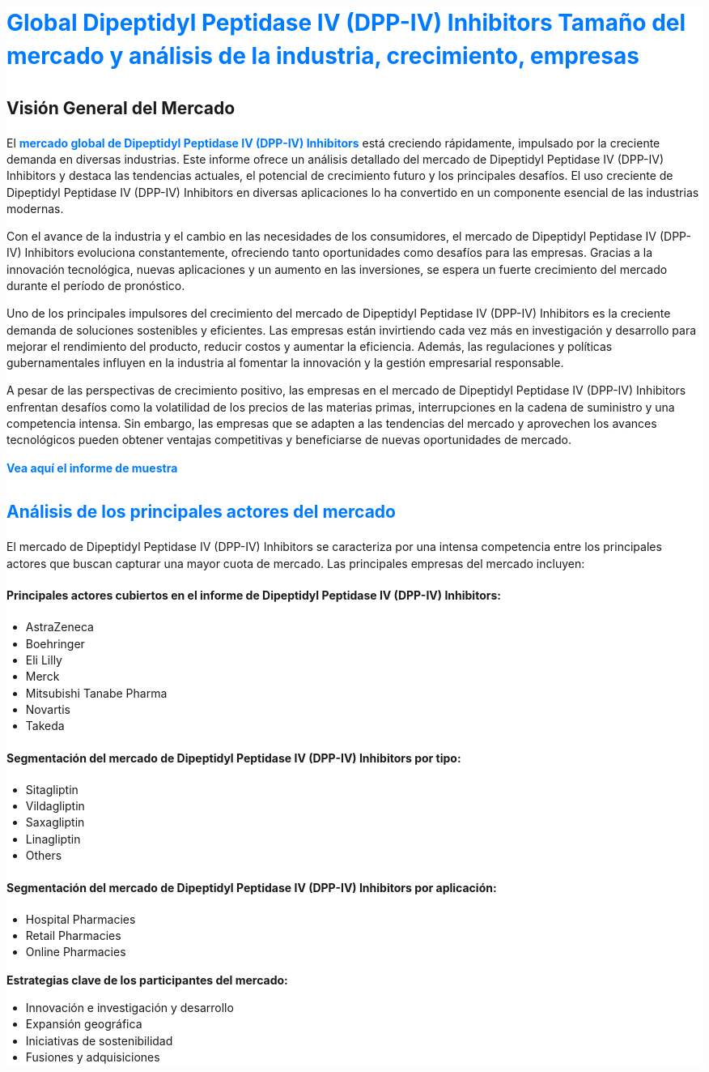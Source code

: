 <h1 style="color: #007BFF;">Global Dipeptidyl Peptidase IV (DPP-IV) Inhibitors Tamaño del mercado y análisis de la industria, crecimiento, empresas</h1>

<section id="overview">
<h2>Visión General del Mercado</h2>
<p>El <a href="https://www.futuremarketreport.com/es/industry-report/dipeptidyl-peptidase-iv-dpp-iv-inhibitors-market" style="color: #007BFF; text-decoration: none;"><strong>mercado global de Dipeptidyl Peptidase IV (DPP-IV) Inhibitors</strong></a> está creciendo rápidamente, impulsado por la creciente demanda en diversas industrias. Este informe ofrece un análisis detallado del mercado de Dipeptidyl Peptidase IV (DPP-IV) Inhibitors y destaca las tendencias actuales, el potencial de crecimiento futuro y los principales desafíos. El uso creciente de Dipeptidyl Peptidase IV (DPP-IV) Inhibitors en diversas aplicaciones lo ha convertido en un componente esencial de las industrias modernas.</p>

<p>Con el avance de la industria y el cambio en las necesidades de los consumidores, el mercado de Dipeptidyl Peptidase IV (DPP-IV) Inhibitors evoluciona constantemente, ofreciendo tanto oportunidades como desafíos para las empresas. Gracias a la innovación tecnológica, nuevas aplicaciones y un aumento en las inversiones, se espera un fuerte crecimiento del mercado durante el período de pronóstico.</p>

<p>Uno de los principales impulsores del crecimiento del mercado de Dipeptidyl Peptidase IV (DPP-IV) Inhibitors es la creciente demanda de soluciones sostenibles y eficientes. Las empresas están invirtiendo cada vez más en investigación y desarrollo para mejorar el rendimiento del producto, reducir costos y aumentar la eficiencia. Además, las regulaciones y políticas gubernamentales influyen en la industria al fomentar la innovación y la gestión empresarial responsable.</p>

<p>A pesar de las perspectivas de crecimiento positivo, las empresas en el mercado de Dipeptidyl Peptidase IV (DPP-IV) Inhibitors enfrentan desafíos como la volatilidad de los precios de las materias primas, interrupciones en la cadena de suministro y una competencia intensa. Sin embargo, las empresas que se adapten a las tendencias del mercado y aprovechen los avances tecnológicos pueden obtener ventajas competitivas y beneficiarse de nuevas oportunidades de mercado.</p>
</section>

<section id="overview">
<p><a href="https://www.futuremarketreport.com/es/request-sample/reportId=43789" style="color: #007BFF; text-decoration: none;"><strong>Vea aquí el informe de muestra</strong></a></p>
</section>

<section id="key-players">
<h2 style="color: #007BFF;">Análisis de los principales actores del mercado</h2>
<p>El mercado de Dipeptidyl Peptidase IV (DPP-IV) Inhibitors se caracteriza por una intensa competencia entre los principales actores que buscan capturar una mayor cuota de mercado. Las principales empresas del mercado incluyen:</p>

<h4>Principales actores cubiertos en el informe de Dipeptidyl Peptidase IV (DPP-IV) Inhibitors:</h4>
<ul><li>AstraZeneca</li><li>Boehringer</li><li>Eli Lilly</li><li>Merck</li><li>Mitsubishi Tanabe Pharma</li><li>Novartis</li><li>Takeda</li></ul>

<h4>Segmentación del mercado de Dipeptidyl Peptidase IV (DPP-IV) Inhibitors por tipo:</h4>
<ul><li>Sitagliptin</li><li>Vildagliptin</li><li>Saxagliptin</li><li>Linagliptin</li><li>Others</li></ul>

<h4>Segmentación del mercado de Dipeptidyl Peptidase IV (DPP-IV) Inhibitors por aplicación:</h4>
<ul><li>Hospital Pharmacies</li><li>Retail Pharmacies</li><li>Online Pharmacies</li></ul>

<p><strong>Estrategias clave de los participantes del mercado:</strong></p>
<ul>
<li>Innovación e investigación y desarrollo</li>
<li>Expansión geográfica</li>
<li>Iniciativas de sostenibilidad</li>
<li>Fusiones y adquisiciones</li>
</ul>
</section>
